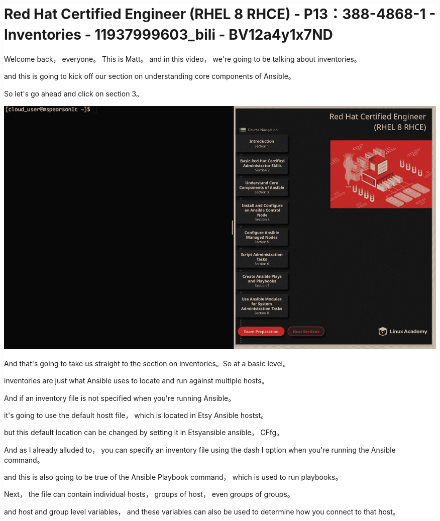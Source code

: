 # Red Hat Certified Engineer (RHEL 8 RHCE) - P13：388-4868-1 - Inventories - 11937999603_bili - BV12a4y1x7ND

Welcome back， everyone。 This is Matt。 and in this video， we're going to be talking about inventories。

 and this is going to kick off our section on understanding core components of Ansible。

 So let's go ahead and click on section 3。

![](img/b6663d6232585a760b03386782d405fe_1.png)

And that's going to take us straight to the section on inventories。So at a basic level。

 inventories are just what Ansible uses to locate and run against multiple hosts。

And if an inventory file is not specified when you're running Ansible。

 it's going to use the default hostt file， which is located in Etsy Ansible hostst。

 but this default location can be changed by setting it in Etsyansible ansible。 CFfg。

And as I already alluded to， you can specify an inventory file using the dash I option when you're running the Ansible command。

 and this is also going to be true of the Ansible Playbook command， which is used to run playbooks。

Next， the file can contain individual hosts， groups of host， even groups of groups。

 and host and group level variables， and these variables can also be used to determine how you connect to that host。

